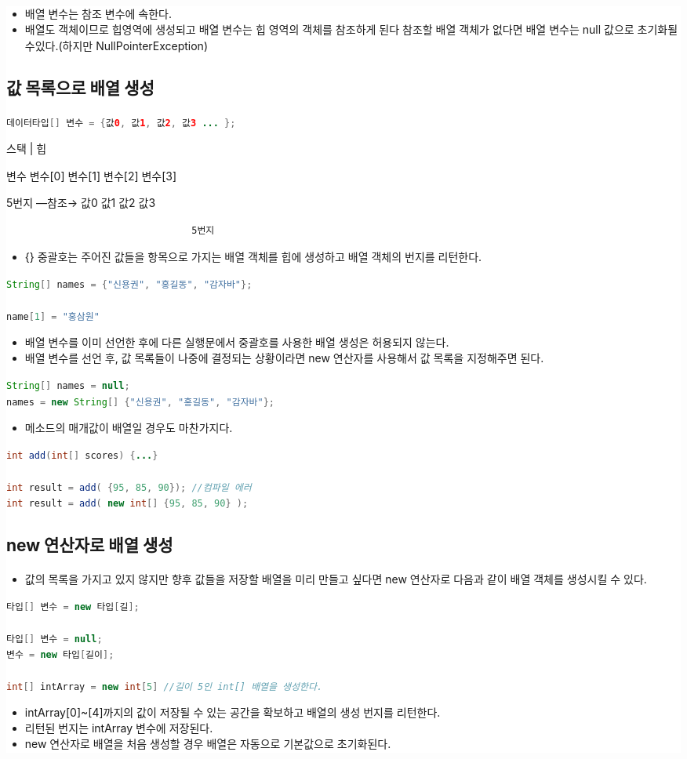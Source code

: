 - 배열 변수는 참조 변수에 속한다.
- 배열도 객체이므로 힙영역에 생성되고 배열 변수는 힙 영역의 객체를 참조하게 된다 참조할 배열 객체가 없다면 배열 변수는 null 값으로 초기화될 수있다.(하지만 NullPointerException)

## 값 목록으로 배열 생성

```java
데이터타입[] 변수 = {값0, 값1, 값2, 값3 ... };
```

스택                          |            힙

변수                                변수[0]  변수[1]   변수[2]   변수[3]

5번지      —참조→           값0         값1          값2          값3

                                     5번지

- {} 중괄호는 주어진 값들을 항목으로 가지는 배열 객체를 힙에 생성하고 배열 객체의 번지를 리턴한다.

```java
String[] names = {"신용권", "홍길동", "감자바"};

name[1] = "홍삼원"
```

- 배열 변수를 이미 선언한 후에 다른 실행문에서 중괄호를 사용한 배열 생성은 허용되지 않는다.
- 배열 변수를 선언 후, 값 목록들이 나중에 결정되는 상황이라면 new 연산자를 사용해서 값 목록을 지정해주면 된다.

```java
String[] names = null;
names = new String[] {"신용권", "홍길동", "감자바"};
```

- 메소드의 매개값이 배열일 경우도 마찬가지다.

```java
int add(int[] scores) {...}

int result = add( {95, 85, 90}); //컴파일 에러
int result = add( new int[] {95, 85, 90} );
```

## new 연산자로 배열 생성

- 값의 목록을 가지고 있지 않지만 향후 값들을 저장할 배열을 미리 만들고 싶다면 new 연산자로 다음과 같이 배열 객체를 생성시킬 수 있다.

```java
타입[] 변수 = new 타입[길];

타입[] 변수 = null;
변수 = new 타입[길이];

int[] intArray = new int[5] //길이 5인 int[] 배열을 생성한다.
```

- intArray[0]~[4]까지의 값이 저장될 수 있는 공간을 확보하고 배열의 생성 번지를 리턴한다.
- 리턴된 번지는 intArray 변수에 저장된다.
- new 연산자로 배열을 처음 생성할 경우 배열은 자동으로 기본값으로 초기화된다.
